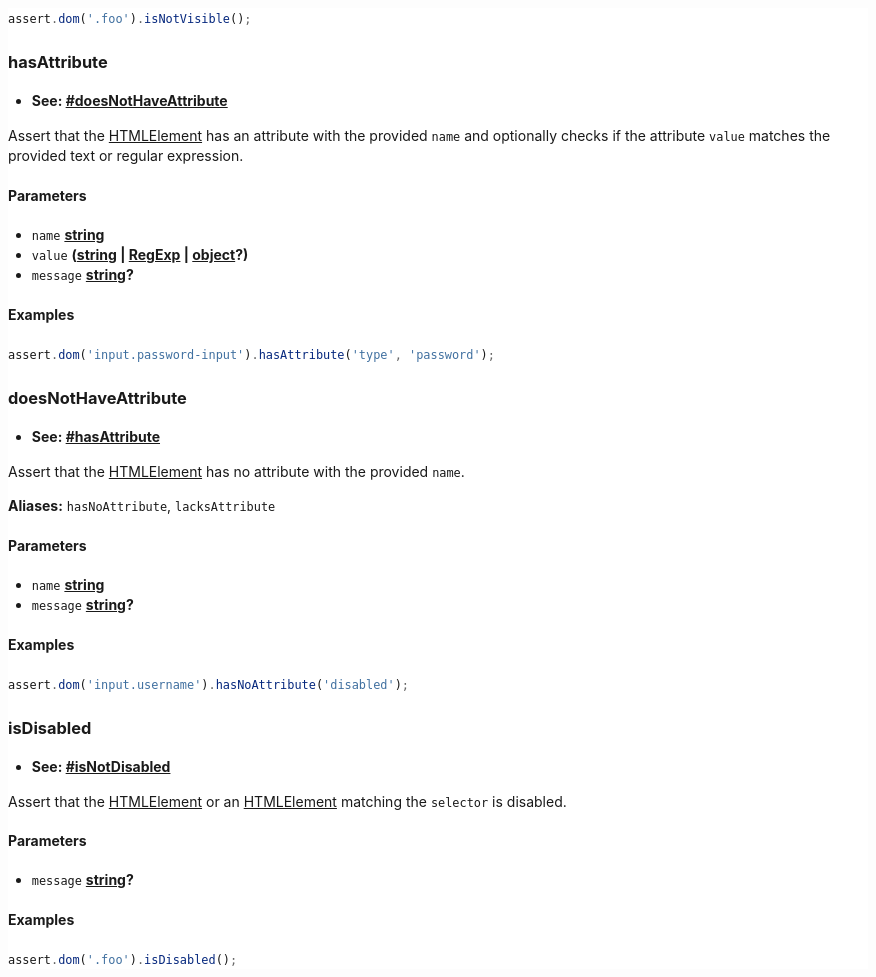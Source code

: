 ```javascript
assert.dom('.foo').isNotVisible();
```

### hasAttribute

-   **See: [#doesNotHaveAttribute][100]**

Assert that the [HTMLElement][88] has an attribute with the provided `name`
and optionally checks if the attribute `value` matches the provided text
or regular expression.

#### Parameters

-   `name` **[string][91]** 
-   `value` **([string][91] \| [RegExp][101] \| [object][89]?)** 
-   `message` **[string][91]?** 

#### Examples

```javascript
assert.dom('input.password-input').hasAttribute('type', 'password');
```

### doesNotHaveAttribute

-   **See: [#hasAttribute][102]**

Assert that the [HTMLElement][88] has no attribute with the provided `name`.

**Aliases:** `hasNoAttribute`, `lacksAttribute`

#### Parameters

-   `name` **[string][91]** 
-   `message` **[string][91]?** 

#### Examples

```javascript
assert.dom('input.username').hasNoAttribute('disabled');
```

### isDisabled

-   **See: [#isNotDisabled][103]**

Assert that the [HTMLElement][88] or an [HTMLElement][88] matching the
`selector` is disabled.

#### Parameters

-   `message` **[string][91]?** 

#### Examples

```javascript
assert.dom('.foo').isDisabled();
```


[1]: #assertdom
[2]: #domassertions
[3]: #exists
[4]: #parameters
[5]: #examples
[6]: #doesnotexist
[7]: #parameters-1
[8]: #examples-1
[9]: #ischecked
[10]: #parameters-2
[11]: #examples-2
[12]: #isnotchecked
[13]: #parameters-3
[14]: #examples-3
[15]: #isfocused
[16]: #parameters-4
[17]: #examples-4
[18]: #isnotfocused
[19]: #parameters-5
[20]: #examples-5
[21]: #isrequired
[22]: #parameters-6
[23]: #examples-6
[24]: #isnotrequired
[25]: #parameters-7
[26]: #examples-7
[27]: #isvisible
[28]: #parameters-8
[29]: #examples-8
[30]: #isnotvisible
[31]: #parameters-9
[32]: #examples-9
[33]: #hasattribute
[34]: #parameters-10
[35]: #examples-10
[36]: #doesnothaveattribute
[37]: #parameters-11
[38]: #examples-11
[39]: #isdisabled
[40]: #parameters-12
[41]: #examples-12
[42]: #isnotdisabled
[43]: #parameters-13
[44]: #examples-13
[45]: #hasclass
[46]: #parameters-14
[47]: #examples-14
[48]: #doesnothaveclass
[49]: #parameters-15
[50]: #examples-15
[51]: #hastext
[52]: #parameters-16
[53]: #examples-16
[54]: #hasanytext
[55]: #parameters-17
[56]: #examples-17
[57]: #includestext
[58]: #parameters-18
[59]: #examples-18
[60]: #doesnotincludetext
[61]: #parameters-19
[62]: #examples-19
[63]: #hasvalue
[64]: #parameters-20
[65]: #examples-20
[66]: #hasanyvalue
[67]: #parameters-21
[68]: #examples-21
[69]: #hasnovalue
[70]: #parameters-22
[71]: #examples-22
[72]: #matchesselector
[73]: #parameters-23
[74]: #examples-23
[75]: #doesnotmatchselector
[76]: #parameters-24
[77]: #examples-24
[78]: #hasstyle
[79]: #parameters-25
[80]: #examples-25
[81]: #haspseudoelementstyle
[82]: #parameters-26
[83]: #examples-26
[84]: https://developer.mozilla.org/en-US/docs/Web/JavaScript/Reference/Global_Objects/String
[85]: https://developer.mozilla.org/en-US/docs/Web/HTML/Element
[86]: https://developer.mozilla.org/en-US/docs/Web/API/Document/querySelector
[87]: #doesNotExist
[88]: https://developer.mozilla.org/docs/Web/HTML/Element
[89]: https://developer.mozilla.org/docs/Web/JavaScript/Reference/Global_Objects/Object
[90]: https://developer.mozilla.org/docs/Web/JavaScript/Reference/Global_Objects/Number
[91]: https://developer.mozilla.org/docs/Web/JavaScript/Reference/Global_Objects/String
[92]: #isNotChecked
[93]: #isChecked
[94]: #isNotFocused
[95]: #isFocused
[96]: #isNotRequired
[97]: #isRequired
[98]: #isNotVisible
[99]: #isVisible
[100]: #doesNotHaveAttribute
[101]: https://developer.mozilla.org/docs/Web/JavaScript/Reference/Global_Objects/RegExp
[102]: #hasAttribute
[103]: #isNotDisabled
[104]: #isDisabled
[105]: #doesNotHaveClass
[106]: https://developer.mozilla.org/en-US/docs/Web/API/Element/classList
[107]: #hasClass
[108]: #includesText
[109]: https://developer.mozilla.org/en-US/docs/Web/API/Node/textContent
[110]: #hasText
[111]: #hasAnyValue
[112]: #hasNoValue
[113]: https://developer.mozilla.org/docs/Web/API/HTMLInputElement
[114]: #hasValue
[115]: https://developer.mozilla.org/en-US/docs/Web/API/Window/getComputedStyle